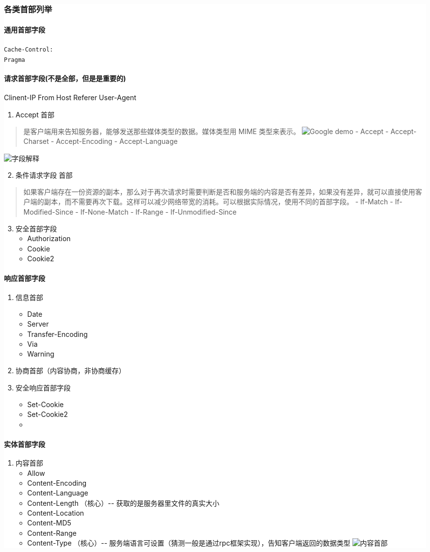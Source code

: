 ### 各类首部列举
#### 通用首部字段
    Cache-Control: 
    Pragma
#### 请求首部字段(不是全部，但是是重要的)
Clinent-IP
From
Host
Referer
User-Agent
1. Accept 首部
> 是客户端用来告知服务器，能够发送那些媒体类型的数据。媒体类型用 MIME 类型来表示。
![Google demo](https://cdn.jsdelivr.net/gh/xuchao996/gallary@main/imgs/202305141504053.png)
    - Accept
    - Accept-Charset
    - Accept-Encoding
    - Accept-Language

![字段解释](https://cdn.jsdelivr.net/gh/xuchao996/gallary@main/imgs/202305141505103.png)

2. 条件请求字段 首部
> 如果客户端存在一份资源的副本，那么对于再次请求时需要判断是否和服务端的内容是否有差异，如果没有差异，就可以直接使用客户端的副本，而不需要再次下载。这样可以减少网络带宽的消耗。可以根据实际情况，使用不同的首部字段。
    - If-Match
    - If-Modified-Since
    - If-None-Match
    - If-Range
    - If-Unmodified-Since
3. 安全首部字段
    - Authorization
    - Cookie
    - Cookie2
     
#### 响应首部字段
1. 信息首部 
    - Date
    - Server
    - Transfer-Encoding
    - Via
    - Warning
2. 协商首部（内容协商，非协商缓存）

3. 安全响应首部字段
    - Set-Cookie
    - Set-Cookie2
    - 
#### 实体首部字段
1. 内容首部 
    - Allow
    - Content-Encoding
    - Content-Language
    - Content-Length （核心）-- 获取的是服务器里文件的真实大小
    - Content-Location
    - Content-MD5
    - Content-Range
    - Content-Type （核心）-- 服务端语言可设置（猜测一般是通过rpc框架实现），告知客户端返回的数据类型
![内容首部](https://cdn.jsdelivr.net/gh/xuchao996/gallary@main/imgs/202305141515957.png)
